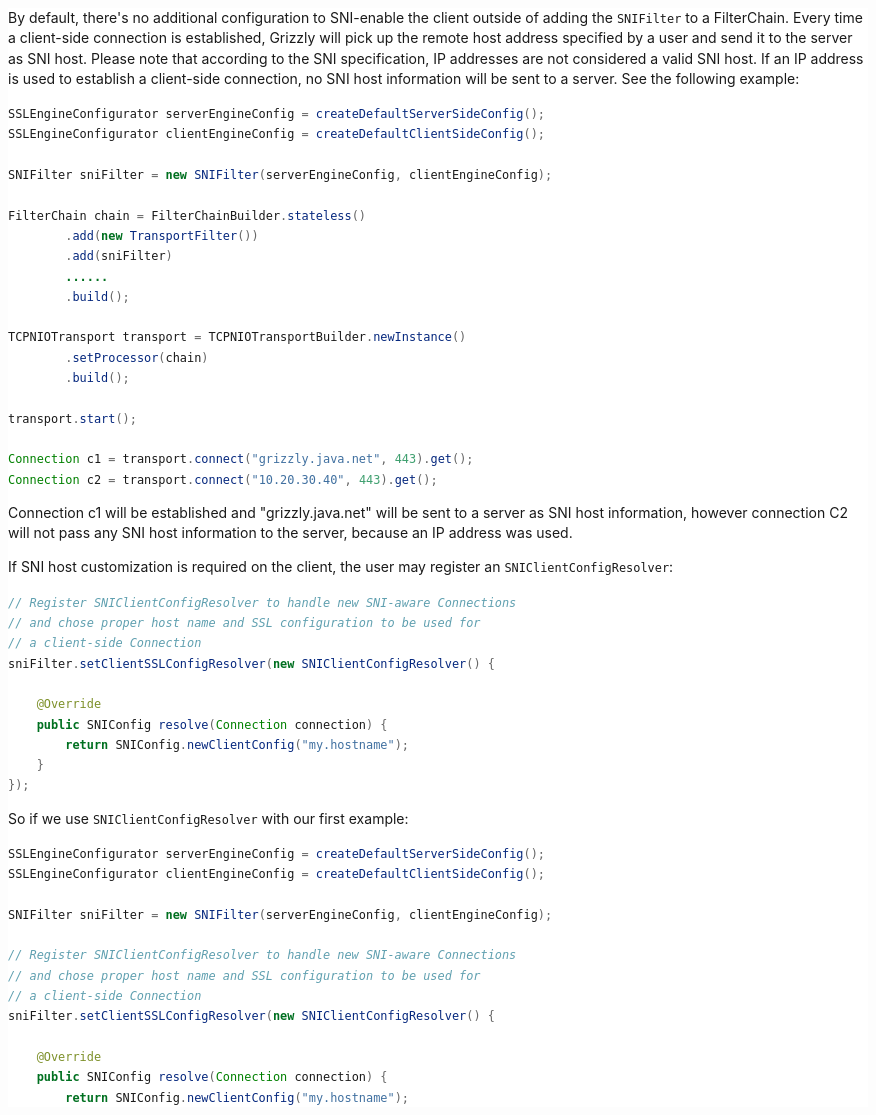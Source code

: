 By default, there's no additional configuration to SNI-enable the client outside of adding the `SNIFilter`
to a FilterChain. Every time a client-side connection is established, Grizzly will
pick up the remote host address specified by a user and send it to the server as SNI host.
Please note that according to the SNI specification, IP addresses are not considered a valid SNI host.
If an IP address is used to establish a client-side connection, no SNI host information will
be sent to a server.  See the following example:

```java
SSLEngineConfigurator serverEngineConfig = createDefaultServerSideConfig();
SSLEngineConfigurator clientEngineConfig = createDefaultClientSideConfig();

SNIFilter sniFilter = new SNIFilter(serverEngineConfig, clientEngineConfig);

FilterChain chain = FilterChainBuilder.stateless()
        .add(new TransportFilter())
        .add(sniFilter)
        ......
        .build();

TCPNIOTransport transport = TCPNIOTransportBuilder.newInstance()
        .setProcessor(chain)
        .build();

transport.start();

Connection c1 = transport.connect("grizzly.java.net", 443).get();
Connection c2 = transport.connect("10.20.30.40", 443).get();
```

Connection c1 will be established and "grizzly.java.net" will be sent to a server as
SNI host information, however connection C2 will not pass any SNI host information
to the server, because an IP address was used.

If SNI host customization is required on the client, the user may register an `SNIClientConfigResolver`:

```java
// Register SNIClientConfigResolver to handle new SNI-aware Connections
// and chose proper host name and SSL configuration to be used for
// a client-side Connection
sniFilter.setClientSSLConfigResolver(new SNIClientConfigResolver() {

    @Override
    public SNIConfig resolve(Connection connection) {
        return SNIConfig.newClientConfig("my.hostname");
    }
});
```

So if we use `SNIClientConfigResolver` with our first example:

```java
SSLEngineConfigurator serverEngineConfig = createDefaultServerSideConfig();
SSLEngineConfigurator clientEngineConfig = createDefaultClientSideConfig();

SNIFilter sniFilter = new SNIFilter(serverEngineConfig, clientEngineConfig);

// Register SNIClientConfigResolver to handle new SNI-aware Connections
// and chose proper host name and SSL configuration to be used for
// a client-side Connection
sniFilter.setClientSSLConfigResolver(new SNIClientConfigResolver() {

    @Override
    public SNIConfig resolve(Connection connection) {
        return SNIConfig.newClientConfig("my.hostname");
```